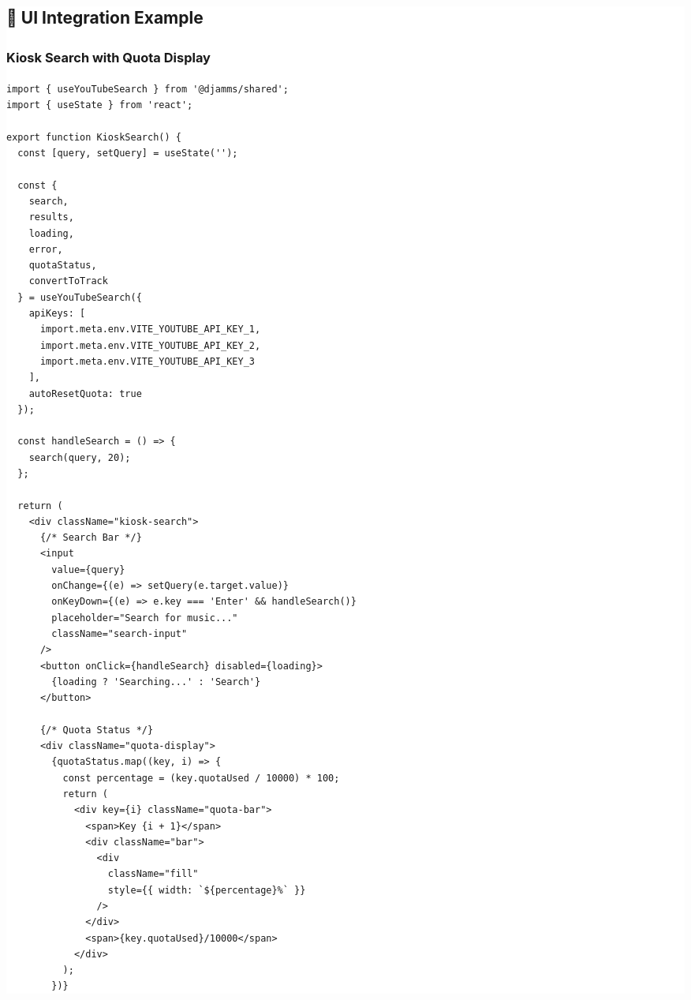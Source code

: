 
## 🎨 UI Integration Example

### Kiosk Search with Quota Display

```tsx
import { useYouTubeSearch } from '@djamms/shared';
import { useState } from 'react';

export function KioskSearch() {
  const [query, setQuery] = useState('');
  
  const {
    search,
    results,
    loading,
    error,
    quotaStatus,
    convertToTrack
  } = useYouTubeSearch({
    apiKeys: [
      import.meta.env.VITE_YOUTUBE_API_KEY_1,
      import.meta.env.VITE_YOUTUBE_API_KEY_2,
      import.meta.env.VITE_YOUTUBE_API_KEY_3
    ],
    autoResetQuota: true
  });

  const handleSearch = () => {
    search(query, 20);
  };

  return (
    <div className="kiosk-search">
      {/* Search Bar */}
      <input
        value={query}
        onChange={(e) => setQuery(e.target.value)}
        onKeyDown={(e) => e.key === 'Enter' && handleSearch()}
        placeholder="Search for music..."
        className="search-input"
      />
      <button onClick={handleSearch} disabled={loading}>
        {loading ? 'Searching...' : 'Search'}
      </button>

      {/* Quota Status */}
      <div className="quota-display">
        {quotaStatus.map((key, i) => {
          const percentage = (key.quotaUsed / 10000) * 100;
          return (
            <div key={i} className="quota-bar">
              <span>Key {i + 1}</span>
              <div className="bar">
                <div 
                  className="fill" 
                  style={{ width: `${percentage}%` }}
                />
              </div>
              <span>{key.quotaUsed}/10000</span>
            </div>
          );
        })}
```